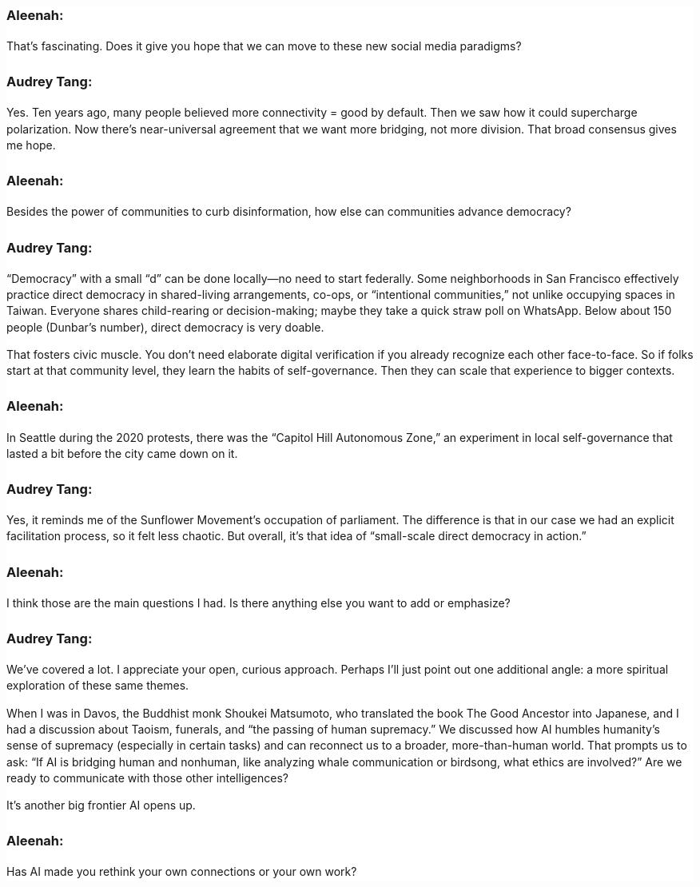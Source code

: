 ### Aleenah:
That’s fascinating. Does it give you hope that we can move to these new social media paradigms?

### Audrey Tang:
Yes. Ten years ago, many people believed more connectivity = good by default. Then we saw how it could supercharge polarization. Now there’s near-universal agreement that we want more bridging, not more division. That broad consensus gives me hope.

### Aleenah:
Besides the power of communities to curb disinformation, how else can communities advance democracy?

### Audrey Tang:
“Democracy” with a small “d” can be done locally—no need to start federally. Some neighborhoods in San Francisco effectively practice direct democracy in shared-living arrangements, co-ops, or “intentional communities,” not unlike occupying spaces in Taiwan. Everyone shares child-rearing or decision-making; maybe they take a quick straw poll on WhatsApp. Below about 150 people (Dunbar’s number), direct democracy is very doable.

That fosters civic muscle. You don’t need elaborate digital verification if you already recognize each other face-to-face. So if folks start at that community level, they learn the habits of self-governance. Then they can scale that experience to bigger contexts.

### Aleenah:
In Seattle during the 2020 protests, there was the “Capitol Hill Autonomous Zone,” an experiment in local self-governance that lasted a bit before the city came down on it.

### Audrey Tang:
Yes, it reminds me of the Sunflower Movement’s occupation of parliament. The difference is that in our case we had an explicit facilitation process, so it felt less chaotic. But overall, it’s that idea of “small-scale direct democracy in action.”

### Aleenah:
I think those are the main questions I had. Is there anything else you want to add or emphasize?

### Audrey Tang:
We’ve covered a lot. I appreciate your open, curious approach. Perhaps I’ll just point out one additional angle: a more spiritual exploration of these same themes.

When I was in Davos, the Buddhist monk Shoukei Matsumoto, who translated the book The Good Ancestor into Japanese, and I had a discussion about Taoism, funerals, and “the passing of human supremacy.” We discussed how AI humbles humanity’s sense of supremacy (especially in certain tasks) and can reconnect us to a broader, more-than-human world. That prompts us to ask: “If AI is bridging human and nonhuman, like analyzing whale communication or birdsong, what ethics are involved?” Are we ready to communicate with those other intelligences?

It’s another big frontier AI opens up.

### Aleenah:
Has AI made you rethink your own connections or your own work?
